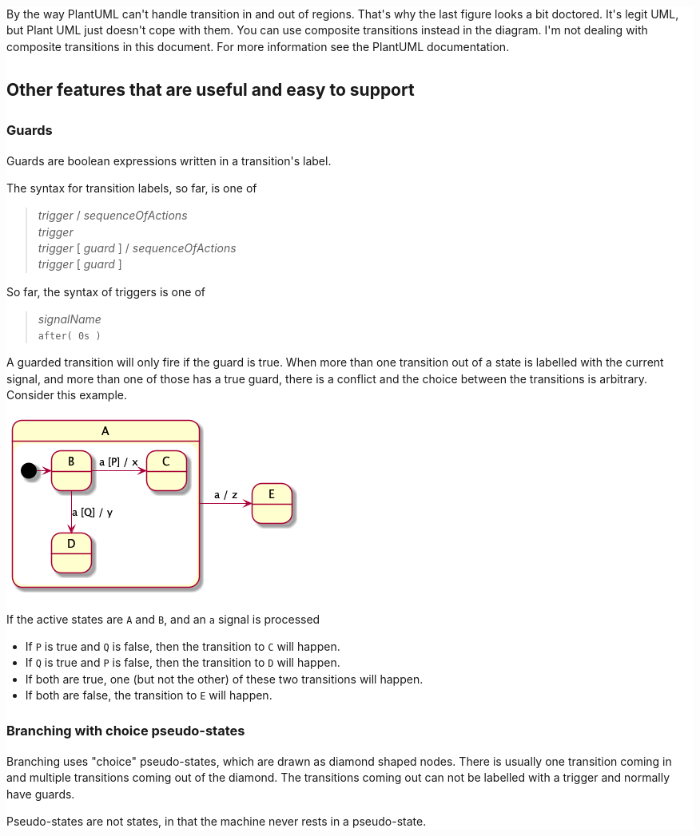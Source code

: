 By the way PlantUML can't handle transition in and out of regions. That's why the last figure looks a bit doctored.  It's legit UML, but Plant UML just doesn't cope with them.  You can use composite transitions instead in the diagram.  I'm not dealing with composite transitions in this document.  For more information see the PlantUML documentation.

## Other features that are useful and easy to support

### Guards 

Guards are boolean expressions written in a transition's label.

The syntax for transition labels, so far, is one of

> *trigger* / *sequenceOfActions*<BR>
> *trigger* <BR>
> *trigger* [ *guard* ] / *sequenceOfActions*<BR>
> *trigger* [ *guard* ]

So far, the syntax of triggers is one of

> *signalName* <br>
> `after( 0s )`

A guarded transition will only fire if the guard is true.  When more than one transition out of a state is labelled with the current signal, and more than one of those has a true guard, there is a conflict and the choice between the transitions is arbitrary.  Consider this example.

![Simple Guards example](guards.png)

If the active states are `A` and `B`, and an `a` signal is processed

* If `P` is true and `Q` is false, then the transition to `C` will happen.
* If `Q` is true and `P` is false, then the transition to `D` will happen.
* If both are true, one (but not the other) of these two transitions will happen.
* If both are false, the transition to `E` will happen.

### Branching with choice pseudo-states

Branching uses "choice" pseudo-states, which are drawn as diamond shaped nodes. There is usually one transition coming in and multiple transitions coming out of the diamond. The transitions coming out can not be labelled with a trigger and normally have guards.

Pseudo-states are not states, in that the machine never rests in a pseudo-state. 
